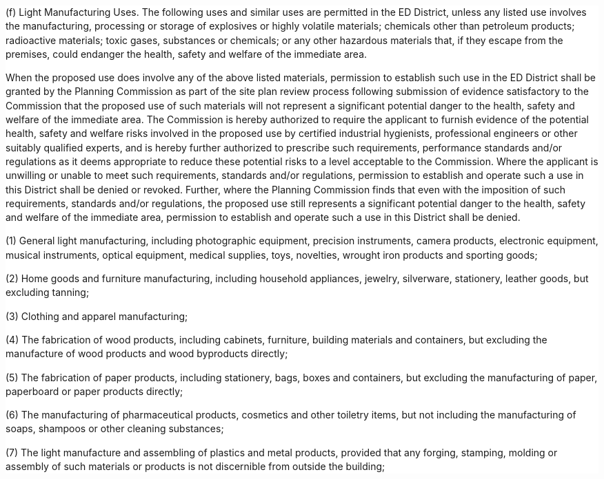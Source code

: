 ​(f) Light Manufacturing Uses. The following uses and similar uses are
permitted in the ED District, unless any listed use involves the
manufacturing, processing or storage of explosives or highly volatile
materials; chemicals other than petroleum products; radioactive
materials; toxic gases, substances or chemicals; or any other hazardous
materials that, if they escape from the premises, could endanger the
health, safety and welfare of the immediate area.

When the proposed use does involve any of the above listed materials,
permission to establish such use in the ED District shall be granted by
the Planning Commission as part of the site plan review process
following submission of evidence satisfactory to the Commission that the
proposed use of such materials will not represent a significant
potential danger to the health, safety and welfare of the immediate
area. The Commission is hereby authorized to require the applicant to
furnish evidence of the potential health, safety and welfare risks
involved in the proposed use by certified industrial hygienists,
professional engineers or other suitably qualified experts, and is
hereby further authorized to prescribe such requirements, performance
standards and/or regulations as it deems appropriate to reduce these
potential risks to a level acceptable to the Commission. Where the
applicant is unwilling or unable to meet such requirements, standards
and/or regulations, permission to establish and operate such a use in
this District shall be denied or revoked. Further, where the Planning
Commission finds that even with the imposition of such requirements,
standards and/or regulations, the proposed use still represents a
significant potential danger to the health, safety and welfare of the
immediate area, permission to establish and operate such a use in this
District shall be denied.

​(1) General light manufacturing, including photographic equipment,
precision instruments, camera products, electronic equipment, musical
instruments, optical equipment, medical supplies, toys, novelties,
wrought iron products and sporting goods;

​(2) Home goods and furniture manufacturing, including household
appliances, jewelry, silverware, stationery, leather goods, but
excluding tanning;

​(3) Clothing and apparel manufacturing;

​(4) The fabrication of wood products, including cabinets, furniture,
building materials and containers, but excluding the manufacture of wood
products and wood byproducts directly;

​(5) The fabrication of paper products, including stationery, bags,
boxes and containers, but excluding the manufacturing of paper,
paperboard or paper products directly;

​(6) The manufacturing of pharmaceutical products, cosmetics and other
toiletry items, but not including the manufacturing of soaps, shampoos
or other cleaning substances;

​(7) The light manufacture and assembling of plastics and metal
products, provided that any forging, stamping, molding or assembly of
such materials or products is not discernible from outside the building;
